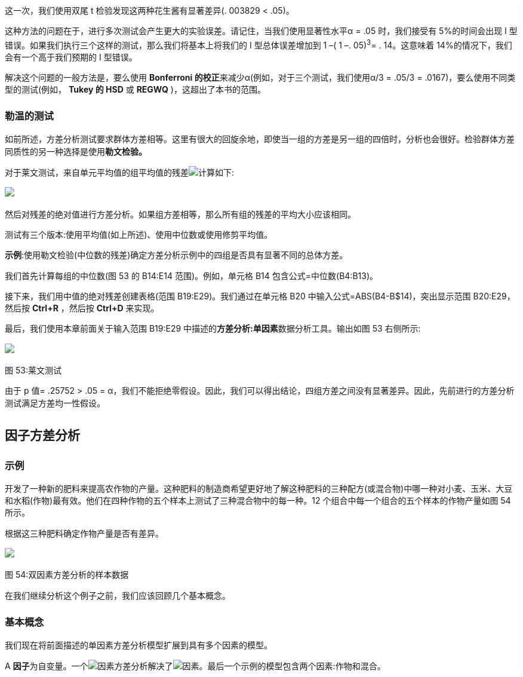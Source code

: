 这一次，我们使用双尾 t 检验发现这两种花生酱有显著差异(. 003829 < .05)。

这种方法的问题在于，进行多次测试会产生更大的实验误差。请记住，当我们使用显著性水平α = .05 时，我们接受有 5%的时间会出现 I 型错误。如果我们执行三个这样的测试，那么我们将基本上将我们的 I 型总体误差增加到 1 –( 1 –. 05)<sup xmlns:epub="http://www.idpf.org/2007/ops">3</sup>= . 14。这意味着 14%的情况下，我们会有一个高于我们预期的 I 型错误。

解决这个问题的一般方法是，要么使用 **Bonferroni 的校正**来减少α(例如，对于三个测试，我们使用α/3 = .05/3 = .0167)，要么使用不同类型的测试(例如， **Tukey 的 HSD** 或 **REGWQ** )，这超出了本书的范围。

### 勒温的测试

如前所述，方差分析测试要求群体方差相等。这里有很大的回旋余地，即使当一组的方差是另一组的四倍时，分析也会很好。检验群体方差同质性的另一种选择是使用**勒文检验。**

对于莱文测试，来自单元平均值的组平均值的残差![](../Images/image259.png)计算如下:

![](../Images/image260.png)

然后对残差的绝对值进行方差分析。如果组方差相等，那么所有组的残差的平均大小应该相同。

测试有三个版本:使用平均值(如上所述)、使用中位数或使用修剪平均值。

**示例**:使用勒文检验(中位数的残差)确定方差分析示例中的四组是否具有显著不同的总体方差。

我们首先计算每组的中位数(图 53 的 B14:E14 范围)。例如，单元格 B14 包含公式=中位数(B4:B13)。

接下来，我们用中值的绝对残差创建表格(范围 B19:E29)。我们通过在单元格 B20 中输入公式=ABS(B4-B$14)，突出显示范围 B20:E29，然后按 **Ctrl+R** ，然后按 **Ctrl+D** 来实现。

最后，我们使用本章前面关于输入范围 B19:E29 中描述的**方差分析:单因素**数据分析工具。输出如图 53 右侧所示:

![](../Images/image261.jpg)

图 53:莱文测试

由于 p 值= .25752 > .05 = α，我们不能拒绝零假设。因此，我们可以得出结论，四组方差之间没有显著差异。因此，先前进行的方差分析测试满足方差均一性假设。

## 因子方差分析

### 示例

开发了一种新的肥料来提高农作物的产量。这种肥料的制造商希望更好地了解这种肥料的三种配方(或混合物)中哪一种对小麦、玉米、大豆和水稻(作物)最有效。他们在四种作物的五个样本上测试了三种混合物中的每一种。12 个组合中每一个组合的五个样本的作物产量如图 54 所示。

根据这三种肥料确定作物产量是否有差异。

![](../Images/image262.png)

图 54:双因素方差分析的样本数据

在我们继续分析这个例子之前，我们应该回顾几个基本概念。

### 基本概念

我们现在将前面描述的单因素方差分析模型扩展到具有多个因素的模型。

A **因子**为自变量。一个![](../Images/image210.png)因素方差分析解决了![](../Images/image210.png)因素。最后一个示例的模型包含两个因素:作物和混合。
